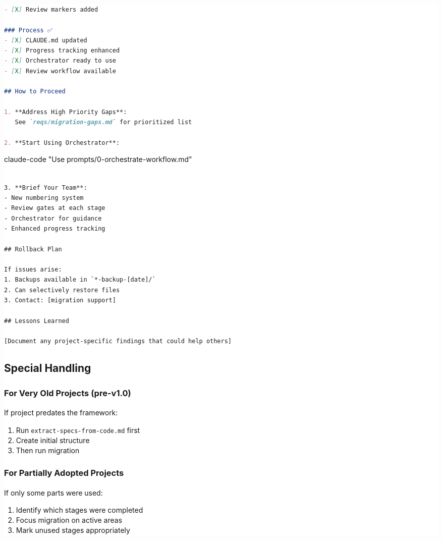 ```markdown
- [X] Review markers added

### Process ✅
- [X] CLAUDE.md updated
- [X] Progress tracking enhanced
- [X] Orchestrator ready to use
- [X] Review workflow available

## How to Proceed

1. **Address High Priority Gaps**:
   See `reqs/migration-gaps.md` for prioritized list

2. **Start Using Orchestrator**:
   ```
   claude-code "Use prompts/0-orchestrate-workflow.md"
   ```

3. **Brief Your Team**:
   - New numbering system
   - Review gates at each stage
   - Orchestrator for guidance
   - Enhanced progress tracking

## Rollback Plan

If issues arise:
1. Backups available in `*-backup-[date]/`
2. Can selectively restore files
3. Contact: [migration support]

## Lessons Learned

[Document any project-specific findings that could help others]
```

## Special Handling

### For Very Old Projects (pre-v1.0)

If project predates the framework:
1. Run `extract-specs-from-code.md` first
2. Create initial structure
3. Then run migration

### For Partially Adopted Projects

If only some parts were used:
1. Identify which stages were completed
2. Focus migration on active areas
3. Mark unused stages appropriately
